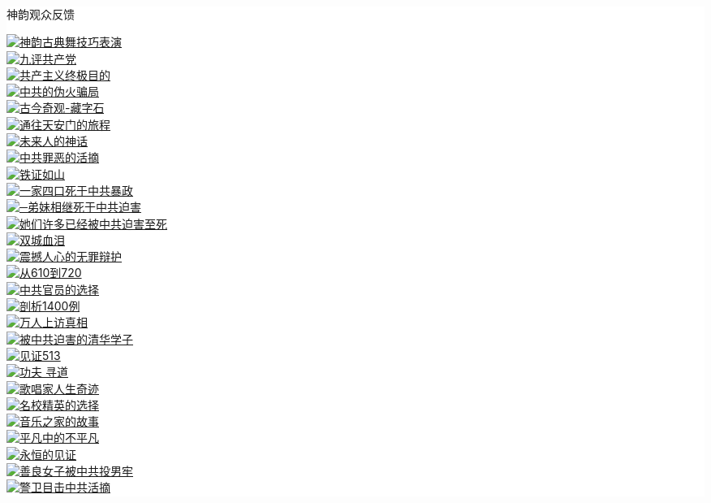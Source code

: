 神韵观众反馈</strong></p></h3></td><td VALIGN=TOP rowspan=50><a href="https://d33zc27pwr3p47.cloudfront.net/video/play/1034.html" target="_blank"><img  src="https://raw.githubusercontent.com/nevvg2846/djy/master/gb/300/gudianwu.jpg" title="神韵古典舞技巧表演" alt="神韵古典舞技巧表演"></a><br><a href="https://d33zc27pwr3p47.cloudfront.net/video/?k2=vsXGwA" target="_blank"><img  src="https://raw.githubusercontent.com/nevvg2846/djy/master/gb/300/9ping.jpg" title="九评共产党" alt="九评共产党"></a><br><a href="https://d33zc27pwr3p47.cloudfront.net/video/?k2=1tW8q8S_tcQ" target="_blank"><img  src="https://raw.githubusercontent.com/nevvg2846/djy/master/gb/300/communism.jpg" title="共产主义终极目的" alt="共产主义终极目的"></a><br><a href="https://d33zc27pwr3p47.cloudfront.net/video/play/1107.html" target="_blank"><img  src="https://raw.githubusercontent.com/nevvg2846/djy/master/gb/300/weihuo.jpg" title="中共的伪火骗局" alt="中共的伪火骗局"></a><br><a href="https://d33zc27pwr3p47.cloudfront.net/video/play/2.html" target="_blank"><img  src="https://raw.githubusercontent.com/nevvg2846/djy/master/gb/300/changzhi.jpg" title="古今奇观-藏字石" alt="古今奇观-藏字石"></a><br><a href="https://d33zc27pwr3p47.cloudfront.net/video/play/1044.html" target="_blank"><img  src="https://raw.githubusercontent.com/nevvg2846/djy/master/gb/300/tianan.jpg" title="通往天安门的旅程" alt="通往天安门的旅程"></a><br><a href="https://d33zc27pwr3p47.cloudfront.net/video/play/49.html" target="_blank"><img  src="https://raw.githubusercontent.com/nevvg2846/djy/master/gb/300/weilai.jpg" title="未来人的神话" alt="未来人的神话"></a><br><a href="https://d33zc27pwr3p47.cloudfront.net/video/play/144.html" target="_blank"><img  src="https://raw.githubusercontent.com/nevvg2846/djy/master/gb/300/ji-zy.jpg" title="中共罪恶的活摘" alt="中共罪恶的活摘"></a><br><a href="https://d33zc27pwr3p47.cloudfront.net/video/play/1080.html" target="_blank"><img  src="https://raw.githubusercontent.com/nevvg2846/djy/master/gb/300/huozhai.jpg" title="铁证如山" alt="铁证如山"></a><br><a href="https://d33zc27pwr3p47.cloudfront.net/video/play/149.html" target="_blank"><img  src="https://raw.githubusercontent.com/nevvg2846/djy/master/gb/300/4ke.jpg" title="一家四口死于中共暴政" alt="一家四口死于中共暴政"></a><br><a href="https://d33zc27pwr3p47.cloudfront.net/video/play/150.html" target="_blank"><img  src="https://raw.githubusercontent.com/nevvg2846/djy/master/gb/300/jie-di.jpg" title="─弟妹相继死于中共迫害" alt="─弟妹相继死于中共迫害"></a><br><a href="https://d33zc27pwr3p47.cloudfront.net/video/play/154.html" target="_blank"><img  src="https://raw.githubusercontent.com/nevvg2846/djy/master/gb/300/ma-sj.jpg" title="她们许多已经被中共迫害至死" alt="她们许多已经被中共迫害至死"></a><br><a href="https://d33zc27pwr3p47.cloudfront.net/video/play/153.html" target="_blank"><img  src="https://raw.githubusercontent.com/nevvg2846/djy/master/gb/300/shuan-cxl.jpg" title="双城血泪" alt="双城血泪"></a><br><a href="https://d33zc27pwr3p47.cloudfront.net/video/play/21.html" target="_blank"><img  src="https://raw.githubusercontent.com/nevvg2846/djy/master/gb/300/wu-zbh.jpg" title="震撼人心的无罪辩护" alt="震撼人心的无罪辩护"></a><br><a href="https://d33zc27pwr3p47.cloudfront.net/video/play/158.html" target="_blank"><img  src="https://raw.githubusercontent.com/nevvg2846/djy/master/gb/300/6c10-720.jpg" title="从610到720" alt="从610到720"></a><br><a href="https://d33zc27pwr3p47.cloudfront.net/video/play/30.html" target="_blank"><img  src="https://raw.githubusercontent.com/nevvg2846/djy/master/gb/300/xian-z.jpg" title="中共官员的选择" alt="中共官员的选择"></a><br><a href="https://d33zc27pwr3p47.cloudfront.net/video/play/1106.html" target="_blank"><img  src="https://raw.githubusercontent.com/nevvg2846/djy/master/gb/300/1400l.jpg" title="剖析1400例" alt="剖析1400例"></a><br><a href="https://d33zc27pwr3p47.cloudfront.net/video/play/1103.html" target="_blank"><img  src="https://raw.githubusercontent.com/nevvg2846/djy/master/gb/300/425.jpg" title="万人上访真相" alt="万人上访真相"></a><br><a href="https://d33zc27pwr3p47.cloudfront.net/video/play/121.html" target="_blank"><img  src="https://raw.githubusercontent.com/nevvg2846/djy/master/gb/300/qing-h.jpg" title="被中共迫害的清华学子" alt="被中共迫害的清华学子"></a><br><a href="https://d33zc27pwr3p47.cloudfront.net/video/play/14.html" target="_blank"><img  src="https://raw.githubusercontent.com/nevvg2846/djy/master/gb/300/jian-z513.jpg" title="见证513" alt="见证513"></a><br><a href="https://d33zc27pwr3p47.cloudfront.net/video/play/1096.html" target="_blank"><img  src="https://raw.githubusercontent.com/nevvg2846/djy/master/gb/300/gongfu.jpg" title="功夫 寻道" alt="功夫 寻道"></a><br><a href="https://d33zc27pwr3p47.cloudfront.net/video/play/1104.html" target="_blank"><img  src="https://raw.githubusercontent.com/nevvg2846/djy/master/gb/300/guangguimian.jpg" title="歌唱家人生奇迹" alt="歌唱家人生奇迹"></a><br><a href="https://d33zc27pwr3p47.cloudfront.net/video/play/165.html" target="_blank"><img  src="https://raw.githubusercontent.com/nevvg2846/djy/master/gb/300/ming-jjy.jpg" title="名校精英的选择" alt="名校精英的选择"></a><br><a href="https://d33zc27pwr3p47.cloudfront.net/video/play/18.html" target="_blank"><img  src="https://raw.githubusercontent.com/nevvg2846/djy/master/gb/300/yin-lj.jpg" title="音乐之家的故事" alt="音乐之家的故事"></a><br><a href="https://d33zc27pwr3p47.cloudfront.net/video/play/33.html" target="_blank"><img  src="https://raw.githubusercontent.com/nevvg2846/djy/master/gb/300/ming-hsf.jpg" title="平凡中的不平凡" alt="平凡中的不平凡"></a><br><a href="https://github.com/nevvg2846/www/blob/master/README.md?dfh#9" target="_blank"><img  src="https://raw.githubusercontent.com/nevvg2846/djy/master/gb/300/yong-h.jpg" title="永恒的见证"  alt="永恒的见证"></a><br><a href="https://github.com/nevvg2846/djy/blob/master/gb/13/9/29/n3974789.md?dfh#1" target="_blank"><img  src="https://raw.githubusercontent.com/nevvg2846/djy/master/gb/300/shang-lnz.jpg" title="善良女子被中共投男牢"  alt="善良女子被中共投男牢"></a><br><a href="https://github.com/nevvg2846/djy/blob/master/gb/16/3/16/n4663449.md?dfh#1" target="_blank"><img  src="https://raw.githubusercontent.com/nevvg2846/djy/master/gb/300/huo-z3.jpg" title="警卫目击中共活摘"  alt="警卫目击中共活摘"></a><br>